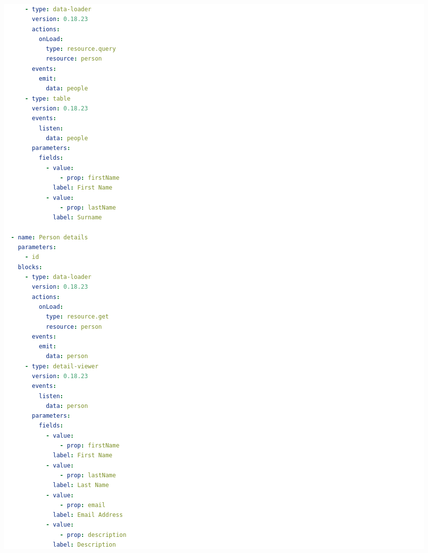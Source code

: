 ```yaml copy filename="app-definition.yaml"
      - type: data-loader
        version: 0.18.23
        actions:
          onLoad:
            type: resource.query
            resource: person
        events:
          emit:
            data: people
      - type: table
        version: 0.18.23
        events:
          listen:
            data: people
        parameters:
          fields:
            - value:
                - prop: firstName
              label: First Name
            - value:
                - prop: lastName
              label: Surname

  - name: Person details
    parameters:
      - id
    blocks:
      - type: data-loader
        version: 0.18.23
        actions:
          onLoad:
            type: resource.get
            resource: person
        events:
          emit:
            data: person
      - type: detail-viewer
        version: 0.18.23
        events:
          listen:
            data: person
        parameters:
          fields:
            - value:
                - prop: firstName
              label: First Name
            - value:
                - prop: lastName
              label: Last Name
            - value:
                - prop: email
              label: Email Address
            - value:
                - prop: description
              label: Description
```
